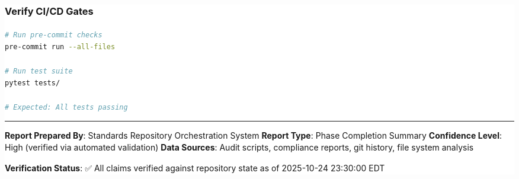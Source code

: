 ### Verify CI/CD Gates

```bash
# Run pre-commit checks
pre-commit run --all-files

# Run test suite
pytest tests/

# Expected: All tests passing
```

---

**Report Prepared By**: Standards Repository Orchestration System
**Report Type**: Phase Completion Summary
**Confidence Level**: High (verified via automated validation)
**Data Sources**: Audit scripts, compliance reports, git history, file system analysis

**Verification Status**: ✅ All claims verified against repository state as of 2025-10-24 23:30:00 EDT
